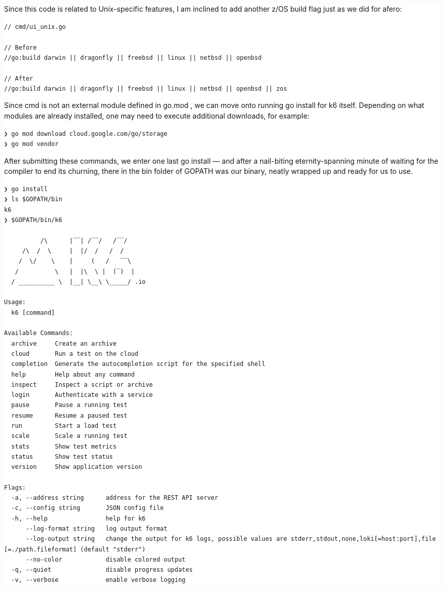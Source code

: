 Since this code is related to Unix-specific features, I am inclined to add another z/OS build flag just as we did for afero:


```
// cmd/ui_unix.go

// Before
//go:build darwin || dragonfly || freebsd || linux || netbsd || openbsd

// After
//go:build darwin || dragonfly || freebsd || linux || netbsd || openbsd || zos
```

Since cmd is not an external module defined in go.mod , we can move onto running go install for k6 itself. Depending on what modules are already installed, one may need to execute additional downloads, for example:

```
❯ go mod download cloud.google.com/go/storage
❯ go mod vendor
```

After submitting these commands, we enter one last go install — and after a nail-biting eternity-spanning minute of waiting for the compiler to end its churning, there in the bin folder of GOPATH was our binary, neatly wrapped up and ready for us to use.

```
❯ go install
❯ ls $GOPATH/bin
k6
❯ $GOPATH/bin/k6

          /\      |‾‾| /‾‾/   /‾‾/
     /\  /  \     |  |/  /   /  /
    /  \/    \    |     (   /   ‾‾\
   /          \   |  |\  \ |  (‾)  |
  / __________ \  |__| \__\ \_____/ .io

Usage:
  k6 [command]

Available Commands:
  archive     Create an archive
  cloud       Run a test on the cloud
  completion  Generate the autocompletion script for the specified shell
  help        Help about any command
  inspect     Inspect a script or archive
  login       Authenticate with a service
  pause       Pause a running test
  resume      Resume a paused test
  run         Start a load test
  scale       Scale a running test
  stats       Show test metrics
  status      Show test status
  version     Show application version

Flags:
  -a, --address string      address for the REST API server 
  -c, --config string       JSON config file
  -h, --help                help for k6
      --log-format string   log output format
      --log-output string   change the output for k6 logs, possible values are stderr,stdout,none,loki[=host:port],file[=./path.fileformat] (default "stderr")
      --no-color            disable colored output
  -q, --quiet               disable progress updates
  -v, --verbose             enable verbose logging
```